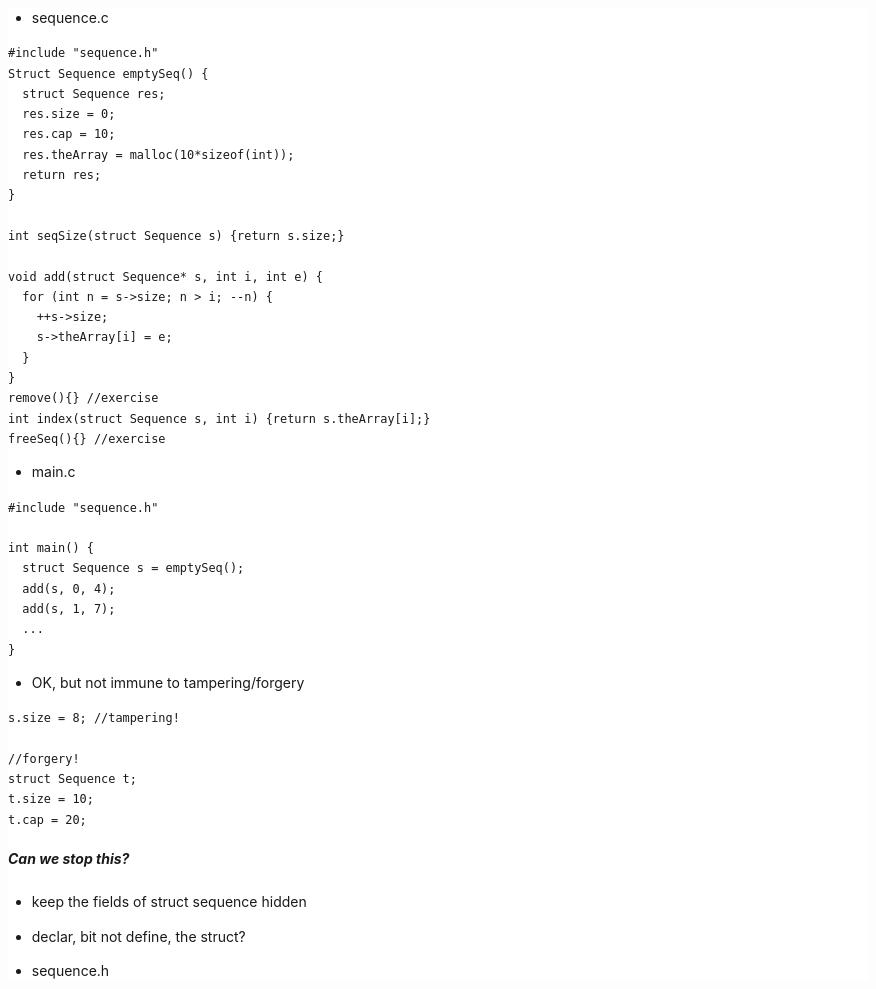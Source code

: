 -   sequence.c

``` {.c}
#include "sequence.h"
Struct Sequence emptySeq() {
  struct Sequence res;
  res.size = 0;
  res.cap = 10;
  res.theArray = malloc(10*sizeof(int));
  return res;
}

int seqSize(struct Sequence s) {return s.size;}

void add(struct Sequence* s, int i, int e) {
  for (int n = s->size; n > i; --n) {
    ++s->size;
    s->theArray[i] = e;
  }
}
remove(){} //exercise
int index(struct Sequence s, int i) {return s.theArray[i];}
freeSeq(){} //exercise
```

-   main.c

``` {.c}
#include "sequence.h"

int main() {
  struct Sequence s = emptySeq();
  add(s, 0, 4);
  add(s, 1, 7);
  ...
}
```

-   OK, but not immune to tampering/forgery

``` {.c}
s.size = 8; //tampering!

//forgery!
struct Sequence t;
t.size = 10;
t.cap = 20;
```

##### Can we stop this?

-   keep the fields of struct sequence hidden
-   declar, bit not define, the struct?

-   sequence.h
